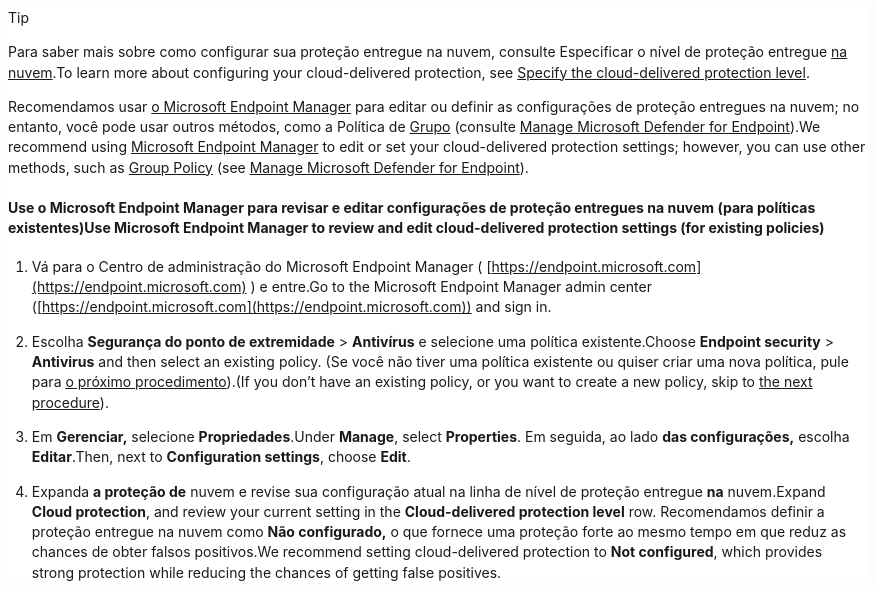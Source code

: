 > [!TIP]
> <span data-ttu-id="3618e-333">Para saber mais sobre como configurar sua proteção entregue na nuvem, consulte Especificar o nível de proteção entregue [na nuvem](/windows/security/threat-protection/microsoft-defender-antivirus/specify-cloud-protection-level-microsoft-defender-antivirus).</span><span class="sxs-lookup"><span data-stu-id="3618e-333">To learn more about configuring your cloud-delivered protection, see [Specify the cloud-delivered protection level](/windows/security/threat-protection/microsoft-defender-antivirus/specify-cloud-protection-level-microsoft-defender-antivirus).</span></span>

<span data-ttu-id="3618e-334">Recomendamos usar [o Microsoft Endpoint Manager](/mem/endpoint-manager-overview) para editar ou definir as configurações de proteção entregues na nuvem; no entanto, você pode usar outros métodos, como a Política de [Grupo](/azure/active-directory-domain-services/manage-group-policy) (consulte [Manage Microsoft Defender for Endpoint](manage-atp-post-migration.md)).</span><span class="sxs-lookup"><span data-stu-id="3618e-334">We recommend using [Microsoft Endpoint Manager](/mem/endpoint-manager-overview) to edit or set your cloud-delivered protection settings; however, you can use other methods, such as [Group Policy](/azure/active-directory-domain-services/manage-group-policy) (see [Manage Microsoft Defender for Endpoint](manage-atp-post-migration.md)).</span></span>

#### <a name="use-microsoft-endpoint-manager-to-review-and-edit-cloud-delivered-protection-settings-for-existing-policies"></a><span data-ttu-id="3618e-335">Use o Microsoft Endpoint Manager para revisar e editar configurações de proteção entregues na nuvem (para políticas existentes)</span><span class="sxs-lookup"><span data-stu-id="3618e-335">Use Microsoft Endpoint Manager to review and edit cloud-delivered protection settings (for existing policies)</span></span>

1. <span data-ttu-id="3618e-336">Vá para o Centro de administração do Microsoft Endpoint Manager ( [https://endpoint.microsoft.com](https://endpoint.microsoft.com) ) e entre.</span><span class="sxs-lookup"><span data-stu-id="3618e-336">Go to the Microsoft Endpoint Manager admin center ([https://endpoint.microsoft.com](https://endpoint.microsoft.com)) and sign in.</span></span>

2. <span data-ttu-id="3618e-337">Escolha **Segurança do ponto de extremidade**  >  **Antivírus** e selecione uma política existente.</span><span class="sxs-lookup"><span data-stu-id="3618e-337">Choose **Endpoint security** > **Antivirus** and then select an existing policy.</span></span> <span data-ttu-id="3618e-338">(Se você não tiver uma política existente ou quiser criar uma nova política, pule para [o próximo procedimento](#use-microsoft-endpoint-manager-to-set-cloud-delivered-protection-settings-for-a-new-policy)).</span><span class="sxs-lookup"><span data-stu-id="3618e-338">(If you don’t have an existing policy, or you want to create a new policy, skip to [the next procedure](#use-microsoft-endpoint-manager-to-set-cloud-delivered-protection-settings-for-a-new-policy)).</span></span>

3. <span data-ttu-id="3618e-339">Em **Gerenciar,** selecione **Propriedades**.</span><span class="sxs-lookup"><span data-stu-id="3618e-339">Under **Manage**, select **Properties**.</span></span> <span data-ttu-id="3618e-340">Em seguida, ao lado **das configurações,** escolha **Editar**.</span><span class="sxs-lookup"><span data-stu-id="3618e-340">Then, next to **Configuration settings**, choose **Edit**.</span></span>

4. <span data-ttu-id="3618e-341">Expanda **a proteção de** nuvem e revise sua configuração atual na linha de nível de proteção entregue **na** nuvem.</span><span class="sxs-lookup"><span data-stu-id="3618e-341">Expand **Cloud protection**, and review your current setting in the **Cloud-delivered protection level** row.</span></span> <span data-ttu-id="3618e-342">Recomendamos definir a proteção entregue na nuvem como **Não configurado,** o que fornece uma proteção forte ao mesmo tempo em que reduz as chances de obter falsos positivos.</span><span class="sxs-lookup"><span data-stu-id="3618e-342">We recommend setting cloud-delivered protection to **Not configured**, which provides strong protection while reducing the chances of getting false positives.</span></span>
